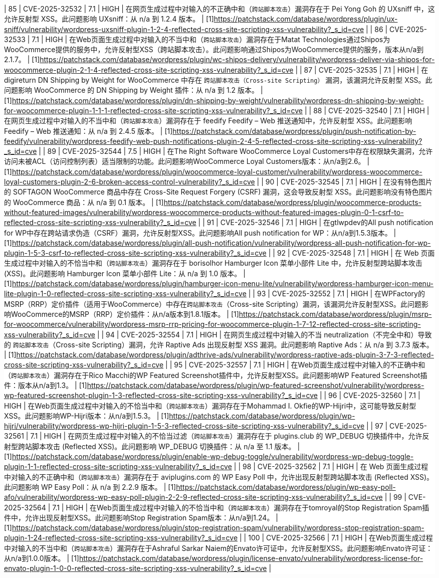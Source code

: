 | 85 | CVE-2025-32532 | 7.1  | HIGH | 在网页生成过程中对输入的不正确中和（`跨站脚本攻击`）漏洞存在于 Pei Yong Goh 的 UXsniff 中，这允许反射型 XSS。此问题影响 UXsniff：从 n/a 到 1.2.4 版本。 | [1]https://patchstack.com/database/wordpress/plugin/ux-sniff/vulnerability/wordpress-uxsniff-plugin-1-2-4-reflected-cross-site-scripting-xss-vulnerability?_s_id=cve |
| 86 | CVE-2025-32533 | 7.1  | HIGH | 在Web页面生成过程中对输入的不当中和（`跨站脚本攻击`）漏洞存在于Matat Technologies通过Shipos为WooCommerce提供的服务中，允许反射型XSS（跨站脚本攻击）。此问题影响通过Shipos为WooCommerce提供的服务，版本从n/a到2.1.7。 | [1]https://patchstack.com/database/wordpress/plugin/wc-shipos-delivery/vulnerability/wordpress-deliver-via-shipos-for-woocommerce-plugin-2-1-4-reflected-cross-site-scripting-xss-vulnerability?_s_id=cve |
| 87 | CVE-2025-32535 | 7.1  | HIGH | 在 digireturn DN Shipping by Weight for WooCommerce 中存在 `跨站脚本攻击（Cross-site Scripting）` 漏洞，该漏洞允许反射型 XSS。此问题影响 WooCommerce 的 DN Shipping by Weight 插件：从 n/a 到 1.2 版本。 | [1]https://patchstack.com/database/wordpress/plugin/dn-shipping-by-weight/vulnerability/wordpress-dn-shipping-by-weight-for-woocommerce-plugin-1-1-1-reflected-cross-site-scripting-xss-vulnerability?_s_id=cve |
| 88 | CVE-2025-32540 | 7.1  | HIGH | 在网页生成过程中对输入的不当中和（`跨站脚本攻击`）漏洞存在于 feedify Feedify – Web 推送通知中，允许反射型 XSS。此问题影响 Feedify – Web 推送通知：从 n/a 到 2.4.5 版本。 | [1]https://patchstack.com/database/wordpress/plugin/push-notification-by-feedify/vulnerability/wordpress-feedify-web-push-notifications-plugin-2-4-5-reflected-cross-site-scripting-xss-vulnerability?_s_id=cve |
| 89 | CVE-2025-32544 | 7.5  | HIGH | 在The Right Software WooCommerce Loyal Customers中存在权限缺失漏洞，允许访问未被ACL（访问控制列表）适当限制的功能。此问题影响WooCommerce Loyal Customers版本：从n/a到2.6。 | [1]https://patchstack.com/database/wordpress/plugin/woocommerce-loyal-customer/vulnerability/wordpress-woocommerce-loyal-customers-plugin-2-6-broken-access-control-vulnerability?_s_id=cve |
| 90 | CVE-2025-32545 | 7.1  | HIGH | 在没有特色图片的 SOFTAGON WooCommerce 商品中存在 Cross-Site Request Forgery (CSRF) 漏洞，这会导致反射型 XSS。此问题影响没有特色图片的 WooCommerce 商品：从 n/a 到 0.1 版本。 | [1]https://patchstack.com/database/wordpress/plugin/woocommerce-products-without-featured-images/vulnerability/wordpress-woocommerce-products-without-featured-images-plugin-0-1-csrf-to-reflected-cross-site-scripting-xss-vulnerability?_s_id=cve |
| 91 | CVE-2025-32546 | 7.1  | HIGH | 在gtlwpdev的All push notification for WP中存在跨站请求伪造（CSRF）漏洞，允许反射型XSS。此问题影响All push notification for WP：从n/a到1.5.3版本。 | [1]https://patchstack.com/database/wordpress/plugin/all-push-notification/vulnerability/wordpress-all-push-notification-for-wp-plugin-1-5-3-csrf-to-reflected-cross-site-scripting-xss-vulnerability?_s_id=cve |
| 92 | CVE-2025-32548 | 7.1  | HIGH | 在 Web 页面生成过程中对输入的不恰当中和（`跨站脚本攻击`）漏洞存在于 borisolhor Hamburger Icon 菜单小部件 Lite 中，允许反射型跨站脚本攻击 (XSS)。此问题影响 Hamburger Icon 菜单小部件 Lite：从 n/a 到 1.0 版本。 | [1]https://patchstack.com/database/wordpress/plugin/hamburger-icon-menu-lite/vulnerability/wordpress-hamburger-icon-menu-lite-plugin-1-0-reflected-cross-site-scripting-xss-vulnerability?_s_id=cve |
| 93 | CVE-2025-32552 | 7.1  | HIGH | 在WPFactory的MSRP（RRP）定价插件（适用于WooCommerce）中存在`跨站脚本攻击`（Cross-site Scripting）漏洞，该漏洞允许反射型XSS。此问题影响WooCommerce的MSRP（RRP）定价插件：从n/a版本到1.8.1版本。 | [1]https://patchstack.com/database/wordpress/plugin/msrp-for-woocommerce/vulnerability/wordpress-msrp-rrp-pricing-for-woocommerce-plugin-1-7-12-reflected-cross-site-scripting-xss-vulnerability?_s_id=cve |
| 94 | CVE-2025-32554 | 7.1  | HIGH | 在网页生成过程中对输入的不当 neutralization（不完全中和）导致的 `跨站脚本攻击`（Cross-site Scripting）漏洞，允许 Raptive Ads 出现反射型 XSS 漏洞。此问题影响 Raptive Ads：从 n/a 到 3.7.3 版本。 | [1]https://patchstack.com/database/wordpress/plugin/adthrive-ads/vulnerability/wordpress-raptive-ads-plugin-3-7-3-reflected-cross-site-scripting-xss-vulnerability?_s_id=cve |
| 95 | CVE-2025-32557 | 7.1  | HIGH | 在Web页面生成过程中对输入的不正确中和（`跨站脚本攻击`）漏洞存在于Rico Macchi的WP Featured Screenshot插件中，允许反射型XSS。此问题影响WP Featured Screenshot插件：版本从n/a到1.3。 | [1]https://patchstack.com/database/wordpress/plugin/wp-featured-screenshot/vulnerability/wordpress-wp-featured-screenshot-plugin-1-3-reflected-cross-site-scripting-xss-vulnerability?_s_id=cve |
| 96 | CVE-2025-32560 | 7.1  | HIGH | 在Web页面生成过程中对输入的不恰当中和（`跨站脚本攻击`）漏洞存在于Mohammad I. Okfie的WP-Hijri中，这可能导致反射型XSS。此问题影响WP-Hijri版本：从n/a到1.5.3。 | [1]https://patchstack.com/database/wordpress/plugin/wp-hijri/vulnerability/wordpress-wp-hijri-plugin-1-5-3-reflected-cross-site-scripting-xss-vulnerability?_s_id=cve |
| 97 | CVE-2025-32561 | 7.1  | HIGH | 在网页生成过程中对输入的不恰当过滤（`跨站脚本攻击`）漏洞存在于 plugins.club 的 WP_DEBUG 切换插件中，允许反射型跨站脚本攻击 (Reflected XSS)。此问题影响 WP_DEBUG 切换插件：从 n/a 至 1.1 版本。 | [1]https://patchstack.com/database/wordpress/plugin/enable-wp-debug-toggle/vulnerability/wordpress-wp-debug-toggle-plugin-1-1-reflected-cross-site-scripting-xss-vulnerability?_s_id=cve |
| 98 | CVE-2025-32562 | 7.1  | HIGH | 在 Web 页面生成过程中对输入的不正确中和（`跨站脚本攻击`）漏洞存在于 aviplugins.com 的 WP Easy Poll 中，允许出现反射型跨站脚本攻击 (Reflected XSS)。此问题影响 WP Easy Poll：从 n/a 到 2.2.9 版本。 | [1]https://patchstack.com/database/wordpress/plugin/wp-easy-poll-afo/vulnerability/wordpress-wp-easy-poll-plugin-2-2-9-reflected-cross-site-scripting-xss-vulnerability?_s_id=cve |
| 99 | CVE-2025-32564 | 7.1  | HIGH | 在Web页面生成过程中对输入的不恰当中和（`跨站脚本攻击`）漏洞存在于tomroyal的Stop Registration Spam插件中，允许出现反射型XSS。此问题影响Stop Registration Spam版本：从n/a到1.24。 | [1]https://patchstack.com/database/wordpress/plugin/stop-registration-spam/vulnerability/wordpress-stop-registration-spam-plugin-1-24-reflected-cross-site-scripting-xss-vulnerability?_s_id=cve |
| 100 | CVE-2025-32566 | 7.1  | HIGH | 在Web页面生成过程中对输入的不当中和（`跨站脚本攻击`）漏洞存在于Ashraful Sarkar Naiem的Envato许可证中，允许反射型XSS。此问题影响Envato许可证：从n/a到1.0.0版本。 | [1]https://patchstack.com/database/wordpress/plugin/license-envato/vulnerability/wordpress-license-for-envato-plugin-1-0-0-reflected-cross-site-scripting-xss-vulnerability?_s_id=cve |